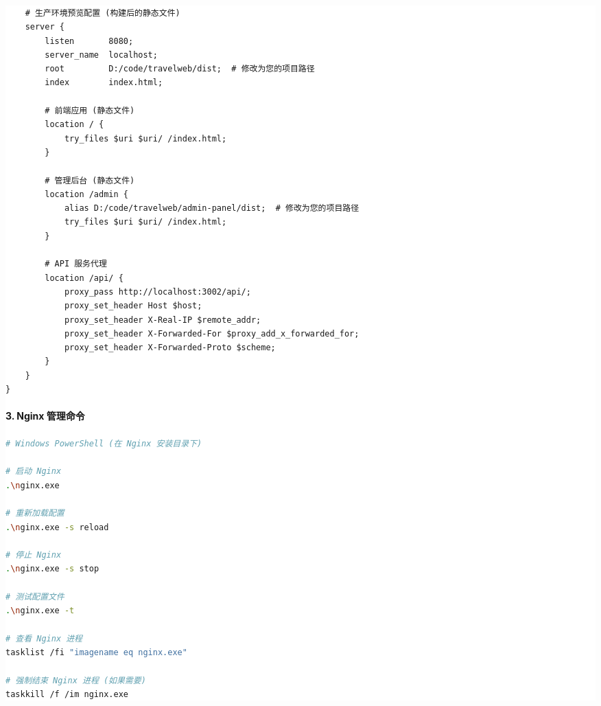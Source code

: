 ```nginx
    # 生产环境预览配置 (构建后的静态文件)
    server {
        listen       8080;
        server_name  localhost;
        root         D:/code/travelweb/dist;  # 修改为您的项目路径
        index        index.html;

        # 前端应用 (静态文件)
        location / {
            try_files $uri $uri/ /index.html;
        }

        # 管理后台 (静态文件)
        location /admin {
            alias D:/code/travelweb/admin-panel/dist;  # 修改为您的项目路径
            try_files $uri $uri/ /index.html;
        }

        # API 服务代理
        location /api/ {
            proxy_pass http://localhost:3002/api/;
            proxy_set_header Host $host;
            proxy_set_header X-Real-IP $remote_addr;
            proxy_set_header X-Forwarded-For $proxy_add_x_forwarded_for;
            proxy_set_header X-Forwarded-Proto $scheme;
        }
    }
}
```

#### 3. **Nginx 管理命令**

```bash
# Windows PowerShell (在 Nginx 安装目录下)

# 启动 Nginx
.\nginx.exe

# 重新加载配置
.\nginx.exe -s reload

# 停止 Nginx
.\nginx.exe -s stop

# 测试配置文件
.\nginx.exe -t

# 查看 Nginx 进程
tasklist /fi "imagename eq nginx.exe"

# 强制结束 Nginx 进程 (如果需要)
taskkill /f /im nginx.exe
```

